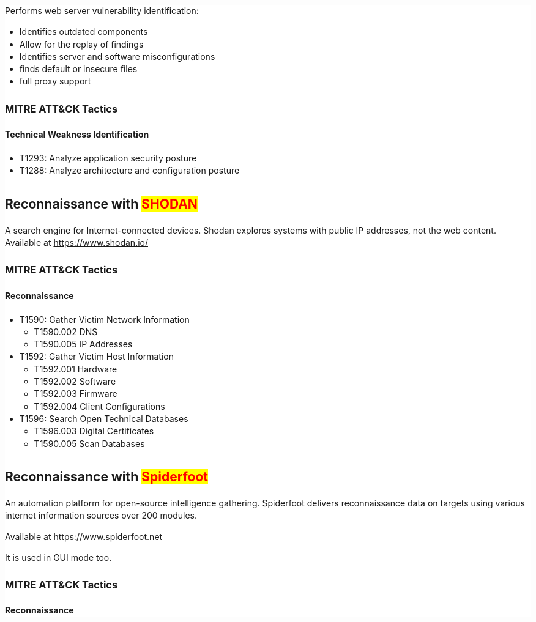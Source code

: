 Performs web server vulnerability identification:

* Identifies outdated components
* Allow for the replay of findings
* Identifies server and software misconfigurations
* finds default or insecure files
* full proxy support

### MITRE ATT\&CK Tactics

#### Technical Weakness Identification

* T1293: Analyze application security posture
* T1288: Analyze architecture and configuration posture



## Reconnaissance with <mark style="color:red;">SHODAN</mark>

A search engine for Internet-connected devices. Shodan explores systems with public IP addresses, not the web content. Available at https://www.shodan.io/

### MITRE ATT\&CK Tactics

#### Reconnaissance

* T1590: Gather Victim Network Information
  * T1590.002 DNS
  * T1590.005 IP Addresses
* T1592: Gather Victim Host Information
  * T1592.001 Hardware
  * T1592.002 Software
  * T1592.003 Firmware
  * T1592.004 Client Configurations
* T1596: Search Open Technical Databases
  * T1596.003 Digital Certificates
  * T1590.005 Scan Databases



## Reconnaissance with <mark style="color:red;">Spiderfoot</mark>

An automation platform for open-source intelligence gathering. Spiderfoot delivers reconnaissance data on targets using various internet information sources over 200 modules.

Available at https://www.spiderfoot.net

It is used in GUI mode too.

### MITRE ATT\&CK Tactics

#### Reconnaissance
